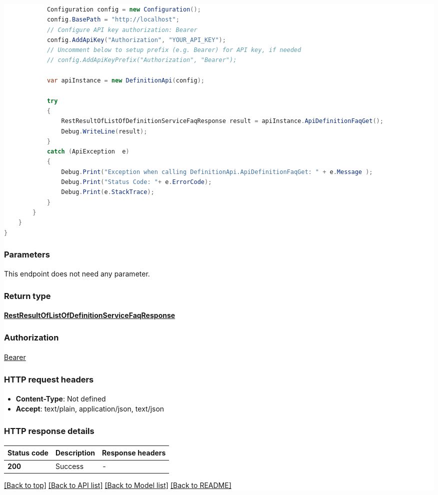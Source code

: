 ```csharp
            Configuration config = new Configuration();
            config.BasePath = "http://localhost";
            // Configure API key authorization: Bearer
            config.AddApiKey("Authorization", "YOUR_API_KEY");
            // Uncomment below to setup prefix (e.g. Bearer) for API key, if needed
            // config.AddApiKeyPrefix("Authorization", "Bearer");

            var apiInstance = new DefinitionApi(config);

            try
            {
                RestResultOfListOfDefinitionServiceFaqResponse result = apiInstance.ApiDefinitionFaqGet();
                Debug.WriteLine(result);
            }
            catch (ApiException  e)
            {
                Debug.Print("Exception when calling DefinitionApi.ApiDefinitionFaqGet: " + e.Message );
                Debug.Print("Status Code: "+ e.ErrorCode);
                Debug.Print(e.StackTrace);
            }
        }
    }
}
```

### Parameters
This endpoint does not need any parameter.

### Return type

[**RestResultOfListOfDefinitionServiceFaqResponse**](RestResultOfListOfDefinitionServiceFaqResponse.md)

### Authorization

[Bearer](../README.md#Bearer)

### HTTP request headers

 - **Content-Type**: Not defined
 - **Accept**: text/plain, application/json, text/json


### HTTP response details
| Status code | Description | Response headers |
|-------------|-------------|------------------|
| **200** | Success |  -  |

[[Back to top]](#) [[Back to API list]](../README.md#documentation-for-api-endpoints) [[Back to Model list]](../README.md#documentation-for-models) [[Back to README]](../README.md)
